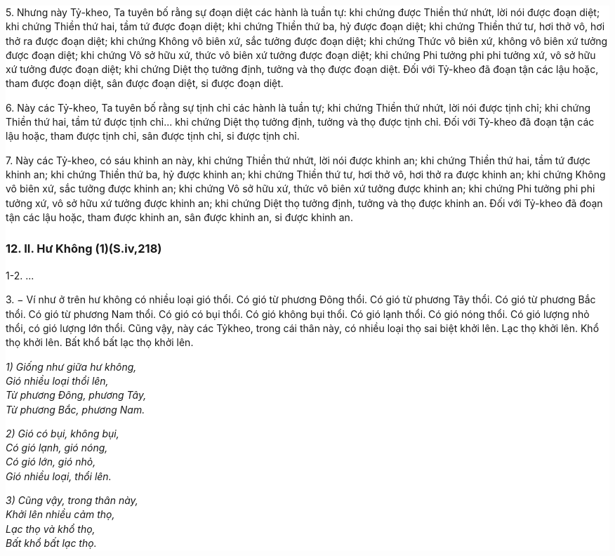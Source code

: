 5\. Nhưng này Tỷ-kheo, Ta tuyên bố rằng sự đoạn diệt các hành là tuần tự: khi chứng được Thiền thứ
nhứt, lời nói được đoạn diệt; khi chứng Thiền thứ hai, tầm tứ được đoạn diệt; khi chứng Thiền thứ ba, hỷ
được đoạn diệt; khi chứng Thiền thứ tư, hơi thở vô, hơi thở ra được đoạn diệt; khi chứng Không vô biên
xứ, sắc tưởng được đoạn diệt; khi chứng Thức vô biên xứ, không vô biên xứ tưởng được đoạn diệt; khi
chứng Vô sở hữu xứ, thức vô biên xứ tưởng được đoạn diệt; khi chứng Phi tưởng phi phi tưởng xứ, vô
sở hữu xứ tưởng được đoạn diệt; khi chứng Diệt thọ tưởng định, tưởng và thọ được đoạn diệt. Ðối với
Tỷ-kheo đã đoạn tận các lậu hoặc, tham được đoạn diệt, sân được đoạn diệt, si được đoạn diệt.

6\. Này các Tỷ-kheo, Ta tuyên bố rằng sự tịnh chỉ các hành là tuần tự; khi chứng Thiền thứ nhứt, lời nói
được tịnh chỉ; khi chứng Thiền thứ hai, tầm tứ được tịnh chỉ... khi chứng Diệt thọ tưởng định, tưởng và
thọ được tịnh chỉ. Ðối với Tỷ-kheo đã đoạn tận các lậu hoặc, tham được tịnh chỉ, sân được tịnh chỉ, si
được tịnh chỉ.

7\. Này các Tỷ-kheo, có sáu khinh an này, khi chứng Thiền thứ nhứt, lời nói được khinh an; khi chứng
Thiền thứ hai, tầm tứ được khinh an; khi chứng Thiền thứ ba, hỷ được khinh an; khi chứng Thiền thứ tư,
hơi thở vô, hơi thở ra được khinh an; khi chứng Không vô biên xứ, sắc tưởng được khinh an; khi chứng
Vô sở hữu xứ, thức vô biên xứ tưởng được khinh an; khi chứng Phi tưởng phi phi tưởng xứ, vô sở hữu
xứ tưởng được khinh an; khi chứng Diệt thọ tưởng định, tưởng và thọ được khinh an. Ðối với Tỷ-kheo
đã đoạn tận các lậu hoặc, tham được khinh an, sân được khinh an, si được khinh an.


### 12. II. Hư Không (1)(S.iv,218)

1-2. ...

3\. − Ví như ở trên hư không có nhiều loại gió thổi. Có gió từ phương Ðông thổi. Có gió từ phương Tây
thổi. Có gió từ phương Bắc thổi. Có gió từ phương Nam thổi. Có gió có bụi thổi. Có gió không bụi thổi.
Có gió lạnh thổi. Có gió nóng thổi. Có gió lượng nhỏ thổi, có gió lượng lớn thổi. Cũng vậy, này các Tỷkheo, trong cái thân này, có nhiều loại thọ sai biệt khởi lên. Lạc thọ khởi lên. Khổ thọ khởi lên. Bất khổ
bất lạc thọ khởi lên.

_1) Giống như giữa hư không,_\
_Gió nhiều loại thổi lên,_\
_Từ phương Ðông, phương Tây,_\
_Từ phương Bắc, phương Nam._

_2) Gió có bụi, không bụi,_\
_Có gió lạnh, gió nóng,_\
_Có gió lớn, gió nhỏ,_\
_Gió nhiều loại, thổi lên._

_3) Cũng vậy, trong thân này,_\
_Khởi lên nhiều cảm thọ,_\
_Lạc thọ và khổ thọ,_\
_Bất khổ bất lạc thọ._
